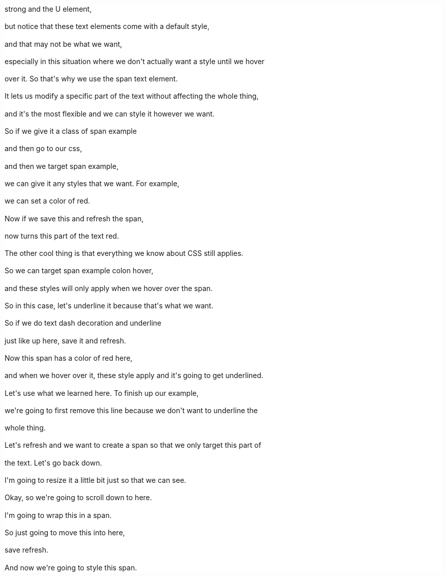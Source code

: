 strong and the U element,

but notice that these text elements come with a default style,

and that may not be what we want,

especially in this situation where we don't actually want a style until we hover

over it. So that's why we use the span text element.

It lets us modify a specific part of the text without affecting the whole thing,

and it's the most flexible and we can style it however we want.

So if we give it a class of span example

and then go to our css,

and then we target span example,

we can give it any styles that we want. For example,

we can set a color of red.

Now if we save this and refresh the span,

now turns this part of the text red.

The other cool thing is that everything we know about CSS still applies.

So we can target span example colon hover,

and these styles will only apply when we hover over the span.

So in this case, let's underline it because that's what we want.

So if we do text dash decoration and underline

just like up here, save it and refresh.

Now this span has a color of red here,

and when we hover over it, these style apply and it's going to get underlined.

Let's use what we learned here. To finish up our example,

we're going to first remove this line because we don't want to underline the

whole thing.

Let's refresh and we want to create a span so that we only target this part of

the text. Let's go back down.

I'm going to resize it a little bit just so that we can see.

Okay, so we're going to scroll down to here.

I'm going to wrap this in a span.

So just going to move this into here,

save refresh.

And now we're going to style this span.
